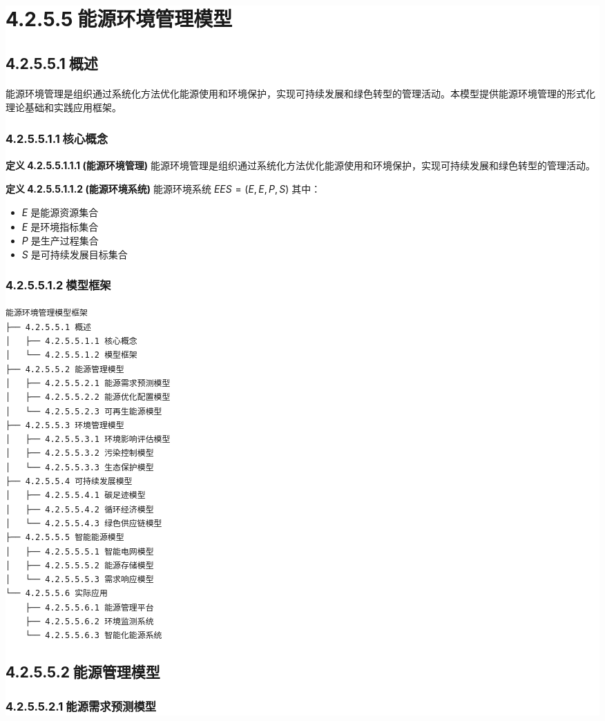 # 4.2.5.5 能源环境管理模型

## 4.2.5.5.1 概述

能源环境管理是组织通过系统化方法优化能源使用和环境保护，实现可持续发展和绿色转型的管理活动。本模型提供能源环境管理的形式化理论基础和实践应用框架。

### 4.2.5.5.1.1 核心概念

**定义 4.2.5.5.1.1.1 (能源环境管理)**
能源环境管理是组织通过系统化方法优化能源使用和环境保护，实现可持续发展和绿色转型的管理活动。

**定义 4.2.5.5.1.1.2 (能源环境系统)**
能源环境系统 $EES = (E, E, P, S)$ 其中：
- $E$ 是能源资源集合
- $E$ 是环境指标集合
- $P$ 是生产过程集合
- $S$ 是可持续发展目标集合

### 4.2.5.5.1.2 模型框架

```text
能源环境管理模型框架
├── 4.2.5.5.1 概述
│   ├── 4.2.5.5.1.1 核心概念
│   └── 4.2.5.5.1.2 模型框架
├── 4.2.5.5.2 能源管理模型
│   ├── 4.2.5.5.2.1 能源需求预测模型
│   ├── 4.2.5.5.2.2 能源优化配置模型
│   └── 4.2.5.5.2.3 可再生能源模型
├── 4.2.5.5.3 环境管理模型
│   ├── 4.2.5.5.3.1 环境影响评估模型
│   ├── 4.2.5.5.3.2 污染控制模型
│   └── 4.2.5.5.3.3 生态保护模型
├── 4.2.5.5.4 可持续发展模型
│   ├── 4.2.5.5.4.1 碳足迹模型
│   ├── 4.2.5.5.4.2 循环经济模型
│   └── 4.2.5.5.4.3 绿色供应链模型
├── 4.2.5.5.5 智能能源模型
│   ├── 4.2.5.5.5.1 智能电网模型
│   ├── 4.2.5.5.5.2 能源存储模型
│   └── 4.2.5.5.5.3 需求响应模型
└── 4.2.5.5.6 实际应用
    ├── 4.2.5.5.6.1 能源管理平台
    ├── 4.2.5.5.6.2 环境监测系统
    └── 4.2.5.5.6.3 智能化能源系统
```

## 4.2.5.5.2 能源管理模型

### 4.2.5.5.2.1 能源需求预测模型

